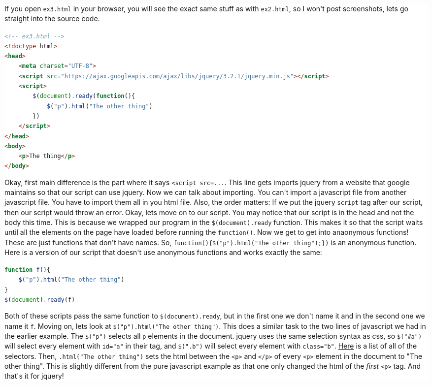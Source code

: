 
If you open `ex3.html` in your browser, you will see the exact same stuff as with `ex2.html`, so I won't post screenshots, lets go straight into the source code.
```HTML
<!-- ex3.html -->
<!doctype html>
<head>
    <meta charset="UTF-8"> 
    <script src="https://ajax.googleapis.com/ajax/libs/jquery/3.2.1/jquery.min.js"></script>
    <script>
        $(document).ready(function(){
            $("p").html("The other thing")
        })
    </script>
</head>
<body>
    <p>The thing</p>
</body>
```
Okay, first main difference is the part where it says `<script src=...`. This line gets imports jquery from a website that google maintains so that our script can use jquery. Now we can talk about importing. You can't import a javascript file from another javascript file. You have to import them all in you html file. Also, the order matters: If we put the jquery `script` tag after our script, then our script would throw an error. Okay, lets move on to our script. You may notice that our script is in the head and not the body this time. This is because we wrapped our program in the `$(document).ready` function. This makes it so that the script waits until all the elements on the page have loaded before running the `function()`. Now we get to get into anaonymous functions! These are just functions that don't have names. So, `function(){$("p").html("The other thing");})` is an anonymous function. Here is a version of our script that doesn't use anonymous functions and works exactly the same:
```javascript
function f(){
    $("p").html("The other thing")
}
$(document).ready(f)
```
Both of these scripts pass the same function to `$(document).ready`, but in the first one we don't name it and in the second one we name it `f`. Moving on, lets look at `$("p").html("The other thing")`. This does a similar task to the two lines of javascript we had in the earlier example. The `$("p")` selects all `p` elements in the document. jquery uses the same selection syntax as css, so `$("#a")` will select every element with `id="a"` in their tag, and `$(".b")` will select every element with `class="b"`. [Here](https://api.jquery.com/category/selectors/) is a list of all of the selectors. Then, `.html("The other thing")` sets the html between the `<p>` and `</p>` of every `<p>` element in the document to "The other thing". This is slightly different from the pure javascript example as that one only changed the html of the *first* `<p>` tag. And that's it for jquery!

